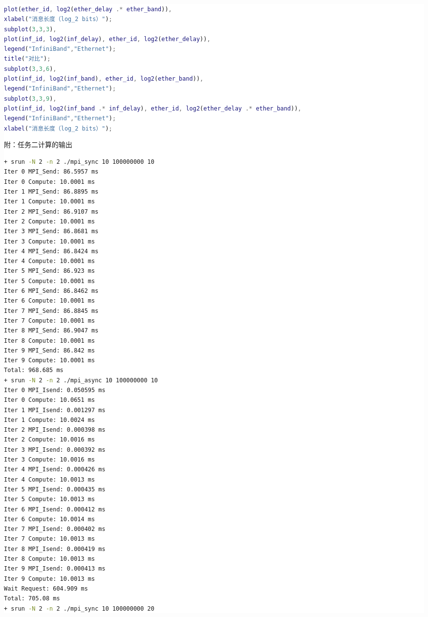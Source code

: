 ```matlab
plot(ether_id, log2(ether_delay .* ether_band)),
xlabel("消息长度（log_2 bits）");
subplot(3,3,3),
plot(inf_id, log2(inf_delay), ether_id, log2(ether_delay)),
legend("InfiniBand","Ethernet");
title("对比");
subplot(3,3,6),
plot(inf_id, log2(inf_band), ether_id, log2(ether_band)),
legend("InfiniBand","Ethernet");
subplot(3,3,9),
plot(inf_id, log2(inf_band .* inf_delay), ether_id, log2(ether_delay .* ether_band)),
legend("InfiniBand","Ethernet");
xlabel("消息长度（log_2 bits）");
```

附：任务二计算的输出

```bash
+ srun -N 2 -n 2 ./mpi_sync 10 100000000 10
Iter 0 MPI_Send: 86.5957 ms
Iter 0 Compute: 10.0001 ms
Iter 1 MPI_Send: 86.8895 ms
Iter 1 Compute: 10.0001 ms
Iter 2 MPI_Send: 86.9107 ms
Iter 2 Compute: 10.0001 ms
Iter 3 MPI_Send: 86.8681 ms
Iter 3 Compute: 10.0001 ms
Iter 4 MPI_Send: 86.8424 ms
Iter 4 Compute: 10.0001 ms
Iter 5 MPI_Send: 86.923 ms
Iter 5 Compute: 10.0001 ms
Iter 6 MPI_Send: 86.8462 ms
Iter 6 Compute: 10.0001 ms
Iter 7 MPI_Send: 86.8845 ms
Iter 7 Compute: 10.0001 ms
Iter 8 MPI_Send: 86.9047 ms
Iter 8 Compute: 10.0001 ms
Iter 9 MPI_Send: 86.842 ms
Iter 9 Compute: 10.0001 ms
Total: 968.685 ms
+ srun -N 2 -n 2 ./mpi_async 10 100000000 10
Iter 0 MPI_Isend: 0.050595 ms
Iter 0 Compute: 10.0651 ms
Iter 1 MPI_Isend: 0.001297 ms
Iter 1 Compute: 10.0024 ms
Iter 2 MPI_Isend: 0.000398 ms
Iter 2 Compute: 10.0016 ms
Iter 3 MPI_Isend: 0.000392 ms
Iter 3 Compute: 10.0016 ms
Iter 4 MPI_Isend: 0.000426 ms
Iter 4 Compute: 10.0013 ms
Iter 5 MPI_Isend: 0.000435 ms
Iter 5 Compute: 10.0013 ms
Iter 6 MPI_Isend: 0.000412 ms
Iter 6 Compute: 10.0014 ms
Iter 7 MPI_Isend: 0.000402 ms
Iter 7 Compute: 10.0013 ms
Iter 8 MPI_Isend: 0.000419 ms
Iter 8 Compute: 10.0013 ms
Iter 9 MPI_Isend: 0.000413 ms
Iter 9 Compute: 10.0013 ms
Wait Request: 604.909 ms
Total: 705.08 ms
+ srun -N 2 -n 2 ./mpi_sync 10 100000000 20
```